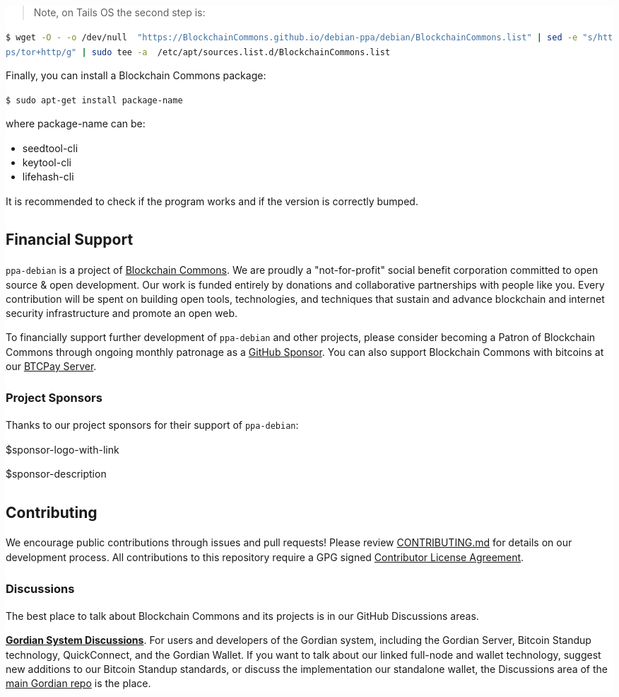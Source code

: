 > Note, on Tails OS the second step is:

```bash
$ wget -O - -o /dev/null  "https://BlockchainCommons.github.io/debian-ppa/debian/BlockchainCommons.list" | sed -e "s/https/tor+http/g" | sudo tee -a  /etc/apt/sources.list.d/BlockchainCommons.list
```

Finally, you can install a Blockchain Commons package:

```bash
$ sudo apt-get install package-name
```

where package-name can be:
* seedtool-cli
* keytool-cli
* lifehash-cli

It is recommended to check if the program works and if the version is correctly bumped.


## Financial Support

`ppa-debian` is a project of [Blockchain Commons](https://www.blockchaincommons.com/). We are proudly a "not-for-profit" social benefit corporation committed to open source & open development. Our work is funded entirely by donations and collaborative partnerships with people like you. Every contribution will be spent on building open tools, technologies, and techniques that sustain and advance blockchain and internet security infrastructure and promote an open web.

To financially support further development of `ppa-debian` and other projects, please consider becoming a Patron of Blockchain Commons through ongoing monthly patronage as a [GitHub Sponsor](https://github.com/sponsors/BlockchainCommons). You can also support Blockchain Commons with bitcoins at our [BTCPay Server](https://btcpay.blockchaincommons.com/).

### Project Sponsors

Thanks to our project sponsors for their support of `ppa-debian`:

$sponsor-logo-with-link

$sponsor-description

## Contributing

We encourage public contributions through issues and pull requests! Please review [CONTRIBUTING.md](./CONTRIBUTING.md) for details on our development process. All contributions to this repository require a GPG signed [Contributor License Agreement](./CLA.md).

### Discussions

The best place to talk about Blockchain Commons and its projects is in our GitHub Discussions areas.

[**Gordian System Discussions**](https://github.com/BlockchainCommons/Gordian/discussions). For users and developers of the Gordian system, including the Gordian Server, Bitcoin Standup technology, QuickConnect, and the Gordian Wallet. If you want to talk about our linked full-node and wallet technology, suggest new additions to our Bitcoin Standup standards, or discuss the implementation our standalone wallet, the Discussions area of the [main Gordian repo](https://github.com/BlockchainCommons/Gordian) is the place.
